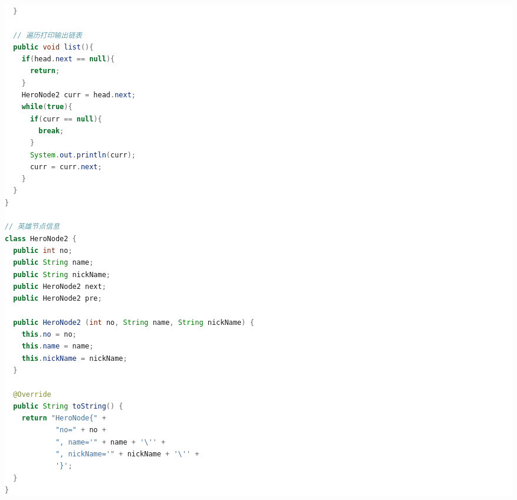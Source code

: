 ```java
  }

  // 遍历打印输出链表
  public void list(){
    if(head.next == null){
      return;
    }
    HeroNode2 curr = head.next;
    while(true){
      if(curr == null){
        break;
      }
      System.out.println(curr);
      curr = curr.next;
    }
  }
}

// 英雄节点信息
class HeroNode2 {
  public int no;
  public String name;
  public String nickName;
  public HeroNode2 next;
  public HeroNode2 pre;

  public HeroNode2 (int no, String name, String nickName) {
    this.no = no;
    this.name = name;
    this.nickName = nickName;
  }

  @Override
  public String toString() {
    return "HeroNode{" +
            "no=" + no +
            ", name='" + name + '\'' +
            ", nickName='" + nickName + '\'' +
            '}';
  }
}
```

























